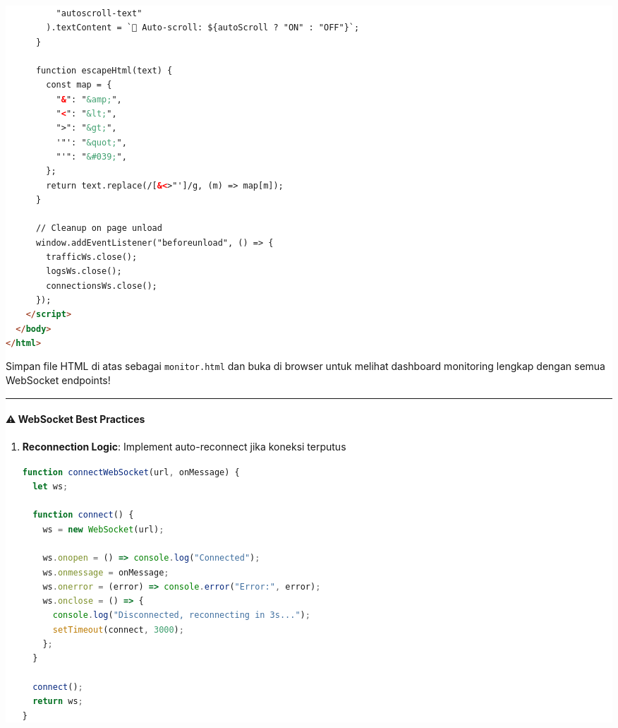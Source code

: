 ```html
          "autoscroll-text"
        ).textContent = `🔽 Auto-scroll: ${autoScroll ? "ON" : "OFF"}`;
      }

      function escapeHtml(text) {
        const map = {
          "&": "&amp;",
          "<": "&lt;",
          ">": "&gt;",
          '"': "&quot;",
          "'": "&#039;",
        };
        return text.replace(/[&<>"']/g, (m) => map[m]);
      }

      // Cleanup on page unload
      window.addEventListener("beforeunload", () => {
        trafficWs.close();
        logsWs.close();
        connectionsWs.close();
      });
    </script>
  </body>
</html>
```

Simpan file HTML di atas sebagai `monitor.html` dan buka di browser untuk melihat dashboard monitoring lengkap dengan semua WebSocket endpoints!

---

#### ⚠️ WebSocket Best Practices

1. **Reconnection Logic**: Implement auto-reconnect jika koneksi terputus

   ```javascript
   function connectWebSocket(url, onMessage) {
     let ws;

     function connect() {
       ws = new WebSocket(url);

       ws.onopen = () => console.log("Connected");
       ws.onmessage = onMessage;
       ws.onerror = (error) => console.error("Error:", error);
       ws.onclose = () => {
         console.log("Disconnected, reconnecting in 3s...");
         setTimeout(connect, 3000);
       };
     }

     connect();
     return ws;
   }
   ```
